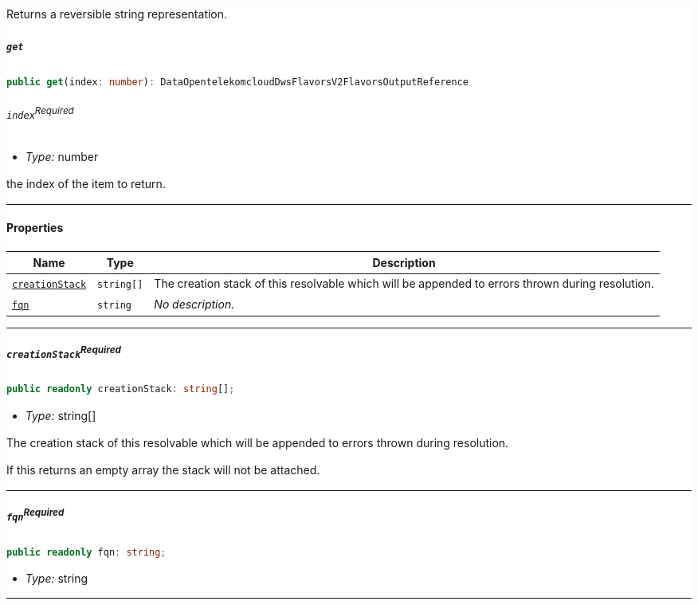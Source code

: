 Returns a reversible string representation.

##### `get` <a name="get" id="@cdktf/provider-opentelekomcloud.dataOpentelekomcloudDwsFlavorsV2.DataOpentelekomcloudDwsFlavorsV2FlavorsList.get"></a>

```typescript
public get(index: number): DataOpentelekomcloudDwsFlavorsV2FlavorsOutputReference
```

###### `index`<sup>Required</sup> <a name="index" id="@cdktf/provider-opentelekomcloud.dataOpentelekomcloudDwsFlavorsV2.DataOpentelekomcloudDwsFlavorsV2FlavorsList.get.parameter.index"></a>

- *Type:* number

the index of the item to return.

---


#### Properties <a name="Properties" id="Properties"></a>

| **Name** | **Type** | **Description** |
| --- | --- | --- |
| <code><a href="#@cdktf/provider-opentelekomcloud.dataOpentelekomcloudDwsFlavorsV2.DataOpentelekomcloudDwsFlavorsV2FlavorsList.property.creationStack">creationStack</a></code> | <code>string[]</code> | The creation stack of this resolvable which will be appended to errors thrown during resolution. |
| <code><a href="#@cdktf/provider-opentelekomcloud.dataOpentelekomcloudDwsFlavorsV2.DataOpentelekomcloudDwsFlavorsV2FlavorsList.property.fqn">fqn</a></code> | <code>string</code> | *No description.* |

---

##### `creationStack`<sup>Required</sup> <a name="creationStack" id="@cdktf/provider-opentelekomcloud.dataOpentelekomcloudDwsFlavorsV2.DataOpentelekomcloudDwsFlavorsV2FlavorsList.property.creationStack"></a>

```typescript
public readonly creationStack: string[];
```

- *Type:* string[]

The creation stack of this resolvable which will be appended to errors thrown during resolution.

If this returns an empty array the stack will not be attached.

---

##### `fqn`<sup>Required</sup> <a name="fqn" id="@cdktf/provider-opentelekomcloud.dataOpentelekomcloudDwsFlavorsV2.DataOpentelekomcloudDwsFlavorsV2FlavorsList.property.fqn"></a>

```typescript
public readonly fqn: string;
```

- *Type:* string

---